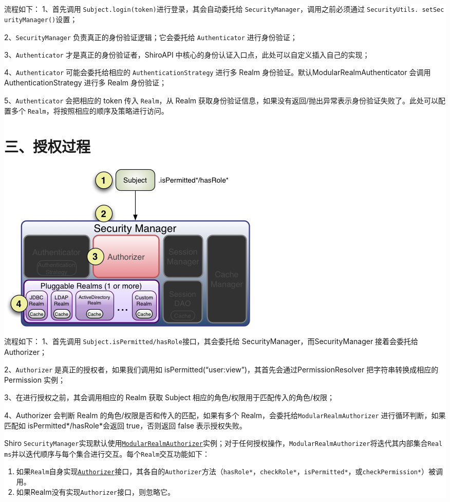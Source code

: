 流程如下：
1、首先调用 `Subject.login(token)`进行登录，其会自动委托给 `SecurityManager`，调用之前必须通过 `SecurityUtils. setSecurityManager()`设置；

2、`SecurityManager` 负责真正的身份验证逻辑；它会委托给 `Authenticator` 进行身份验证；

3、`Authenticator` 才是真正的身份验证者，ShiroAPI 中核心的身份认证入口点，此处可以自定义插入自己的实现；

4、`Authenticator` 可能会委托给相应的 `AuthenticationStrategy` 进行多 Realm 身份验证。默认ModularRealmAuthenticator 会调用 AuthenticationStrategy 进行多 Realm 身份验证；

5、`Authenticator` 会把相应的 token 传入 `Realm`，从 Realm 获取身份验证信息，如果没有返回/抛出异常表示身份验证失败了。此处可以配置多个 `Realm`，将按照相应的顺序及策略进行访问。



# 三、授权过程

![img](assets/ShiroAuthorizationSequence.png)

流程如下：
1、首先调用 `Subject.isPermitted/hasRole`接口，其会委托给 SecurityManager，而SecurityManager 接着会委托给 Authorizer；

2、`Authorizer` 是真正的授权者，如果我们调用如 isPermitted(“user:view”)，其首先会通过PermissionResolver 把字符串转换成相应的 Permission 实例；

3、在进行授权之前，其会调用相应的 Realm 获取 Subject 相应的角色/权限用于匹配传入的角色/权限；

4、Authorizer 会判断 Realm 的角色/权限是否和传入的匹配，如果有多个 Realm，会委托给`ModularRealmAuthorizer` 进行循环判断，如果匹配如 isPermitted*/hasRole*会返回 true，否则返回 false 表示授权失败。



Shiro `SecurityManager`实现默认使用[`ModularRealmAuthorizer`](http://shiro.apache.org/static/current/apidocs/org/apache/shiro/authz/ModularRealmAuthorizer.html)实例；对于任何授权操作，`ModularRealmAuthorizer`将迭代其内部集合`Realms`并以迭代顺序与每个集合进行交互。每个`Realm`交互功能如下：

1. 如果`Realm`自身实现[`Authorizer`](http://shiro.apache.org/static/current/apidocs/org/apache/shiro/authz/Authorizer.html)接口，其各自的`Authorizer`方法（`hasRole*`，`checkRole*`，`isPermitted*`，或`checkPermission*`）被调用。
2. 如果Realm没有实现`Authorizer`接口，则忽略它。

